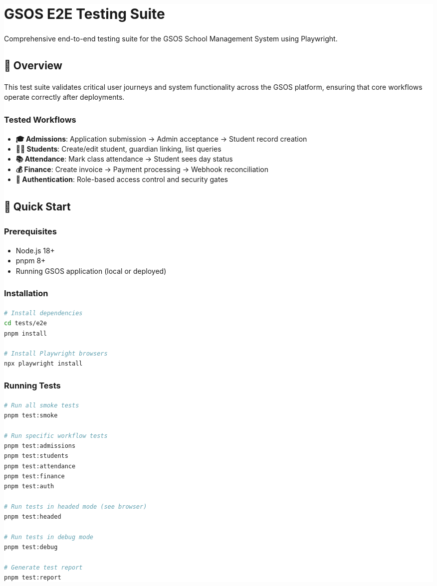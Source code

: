 # GSOS E2E Testing Suite

Comprehensive end-to-end testing suite for the GSOS School Management System using Playwright.

## 🎯 Overview

This test suite validates critical user journeys and system functionality across the GSOS platform, ensuring that core workflows operate correctly after deployments.

### Tested Workflows

- **🎓 Admissions**: Application submission → Admin acceptance → Student record creation
- **👨‍🎓 Students**: Create/edit student, guardian linking, list queries
- **📚 Attendance**: Mark class attendance → Student sees day status  
- **💰 Finance**: Create invoice → Payment processing → Webhook reconciliation
- **🔐 Authentication**: Role-based access control and security gates

## 🚀 Quick Start

### Prerequisites

- Node.js 18+
- pnpm 8+
- Running GSOS application (local or deployed)

### Installation

```bash
# Install dependencies
cd tests/e2e
pnpm install

# Install Playwright browsers
npx playwright install
```

### Running Tests

```bash
# Run all smoke tests
pnpm test:smoke

# Run specific workflow tests
pnpm test:admissions
pnpm test:students
pnpm test:attendance
pnpm test:finance
pnpm test:auth

# Run tests in headed mode (see browser)
pnpm test:headed

# Run tests in debug mode
pnpm test:debug

# Generate test report
pnpm test:report
```
